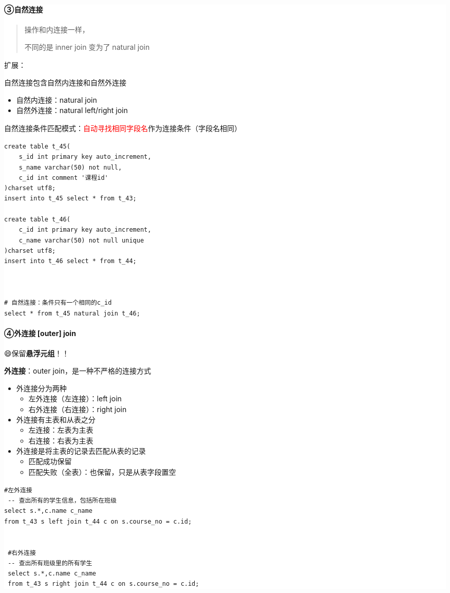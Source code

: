 #### ③自然连接

> 操作和内连接一样， 
>
> 不同的是 inner join 变为了 natural join

扩展：

自然连接包含自然内连接和自然外连接

* 自然内连接：natural join
* 自然外连接：natural left/right join

自然连接条件匹配模式：<span style="color:red;">自动寻找相同字段名</span>作为连接条件（字段名相同）

```mysql
create table t_45(
	s_id int primary key auto_increment,
    s_name varchar(50) not null,
    c_id int comment '课程id'
)charset utf8;
insert into t_45 select * from t_43;

create table t_46(
    c_id int primary key auto_increment,
    c_name varchar(50) not null unique
)charset utf8;
insert into t_46 select * from t_44;



# 自然连接：条件只有一个相同的c_id
select * from t_45 natural join t_46;
```



#### ④外连接 [outer] join

😄保留**悬浮元组**！！

**外连接**：outer join，是一种不严格的连接方式

* 外连接分为两种
  * 左外连接（左连接）：left join
  * 右外连接（右连接）：right join
* 外连接有主表和从表之分
  * 左连接：左表为主表
  * 右连接：右表为主表
* 外连接是将主表的记录去匹配从表的记录
  * 匹配成功保留
  * 匹配失败（全表）：也保留，只是从表字段置空

```mysql
#左外连接
 -- 查出所有的学生信息，包括所在班级
select s.*,c.name c_name 
from t_43 s left join t_44 c on s.course_no = c.id;
 
 
 #右外连接
 -- 查出所有班级里的所有学生
 select s.*,c.name c_name 
 from t_43 s right join t_44 c on s.course_no = c.id;
```
